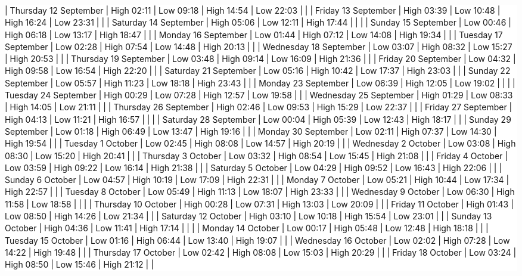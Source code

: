 | Thursday 12 September | High 02:11 | Low 09:18 | High 14:54 | Low 22:03 |  |
| Friday 13 September | High 03:39 | Low 10:48 | High 16:24 | Low 23:31 |  |
| Saturday 14 September | High 05:06 | Low 12:11 | High 17:44 |  |  |
| Sunday 15 September | Low 00:46 | High 06:18 | Low 13:17 | High 18:47 |  |
| Monday 16 September | Low 01:44 | High 07:12 | Low 14:08 | High 19:34 |  |
| Tuesday 17 September | Low 02:28 | High 07:54 | Low 14:48 | High 20:13 |  |
| Wednesday 18 September | Low 03:07 | High 08:32 | Low 15:27 | High 20:53 |  |
| Thursday 19 September | Low 03:48 | High 09:14 | Low 16:09 | High 21:36 |  |
| Friday 20 September | Low 04:32 | High 09:58 | Low 16:54 | High 22:20 |  |
| Saturday 21 September | Low 05:16 | High 10:42 | Low 17:37 | High 23:03 |  |
| Sunday 22 September | Low 05:57 | High 11:23 | Low 18:18 | High 23:43 |  |
| Monday 23 September | Low 06:39 | High 12:05 | Low 19:02 |  |  |
| Tuesday 24 September | High 00:29 | Low 07:28 | High 12:57 | Low 19:58 |  |
| Wednesday 25 September | High 01:29 | Low 08:33 | High 14:05 | Low 21:11 |  |
| Thursday 26 September | High 02:46 | Low 09:53 | High 15:29 | Low 22:37 |  |
| Friday 27 September | High 04:13 | Low 11:21 | High 16:57 |  |  |
| Saturday 28 September | Low 00:04 | High 05:39 | Low 12:43 | High 18:17 |  |
| Sunday 29 September | Low 01:18 | High 06:49 | Low 13:47 | High 19:16 |  |
| Monday 30 September | Low 02:11 | High 07:37 | Low 14:30 | High 19:54 |  |
| Tuesday 1 October | Low 02:45 | High 08:08 | Low 14:57 | High 20:19 |  |
| Wednesday 2 October | Low 03:08 | High 08:30 | Low 15:20 | High 20:41 |  |
| Thursday 3 October | Low 03:32 | High 08:54 | Low 15:45 | High 21:08 |  |
| Friday 4 October | Low 03:59 | High 09:22 | Low 16:14 | High 21:38 |  |
| Saturday 5 October | Low 04:29 | High 09:52 | Low 16:43 | High 22:06 |  |
| Sunday 6 October | Low 04:57 | High 10:19 | Low 17:09 | High 22:31 |  |
| Monday 7 October | Low 05:21 | High 10:44 | Low 17:34 | High 22:57 |  |
| Tuesday 8 October | Low 05:49 | High 11:13 | Low 18:07 | High 23:33 |  |
| Wednesday 9 October | Low 06:30 | High 11:58 | Low 18:58 |  |  |
| Thursday 10 October | High 00:28 | Low 07:31 | High 13:03 | Low 20:09 |  |
| Friday 11 October | High 01:43 | Low 08:50 | High 14:26 | Low 21:34 |  |
| Saturday 12 October | High 03:10 | Low 10:18 | High 15:54 | Low 23:01 |  |
| Sunday 13 October | High 04:36 | Low 11:41 | High 17:14 |  |  |
| Monday 14 October | Low 00:17 | High 05:48 | Low 12:48 | High 18:18 |  |
| Tuesday 15 October | Low 01:16 | High 06:44 | Low 13:40 | High 19:07 |  |
| Wednesday 16 October | Low 02:02 | High 07:28 | Low 14:22 | High 19:48 |  |
| Thursday 17 October | Low 02:42 | High 08:08 | Low 15:03 | High 20:29 |  |
| Friday 18 October | Low 03:24 | High 08:50 | Low 15:46 | High 21:12 |  |